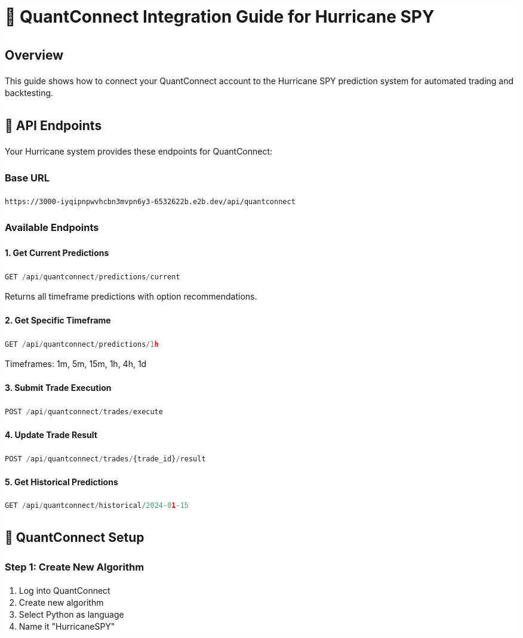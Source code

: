 # 🚀 QuantConnect Integration Guide for Hurricane SPY

## Overview
This guide shows how to connect your QuantConnect account to the Hurricane SPY prediction system for automated trading and backtesting.

## 📡 API Endpoints

Your Hurricane system provides these endpoints for QuantConnect:

### Base URL
```
https://3000-iyqipnpwvhcbn3mvpn6y3-6532622b.e2b.dev/api/quantconnect
```

### Available Endpoints

#### 1. Get Current Predictions
```python
GET /api/quantconnect/predictions/current
```
Returns all timeframe predictions with option recommendations.

#### 2. Get Specific Timeframe
```python
GET /api/quantconnect/predictions/1h
```
Timeframes: 1m, 5m, 15m, 1h, 4h, 1d

#### 3. Submit Trade Execution
```python
POST /api/quantconnect/trades/execute
```

#### 4. Update Trade Result
```python
POST /api/quantconnect/trades/{trade_id}/result
```

#### 5. Get Historical Predictions
```python
GET /api/quantconnect/historical/2024-01-15
```

## 🔧 QuantConnect Setup

### Step 1: Create New Algorithm
1. Log into QuantConnect
2. Create new algorithm
3. Select Python as language
4. Name it "HurricaneSPY"
